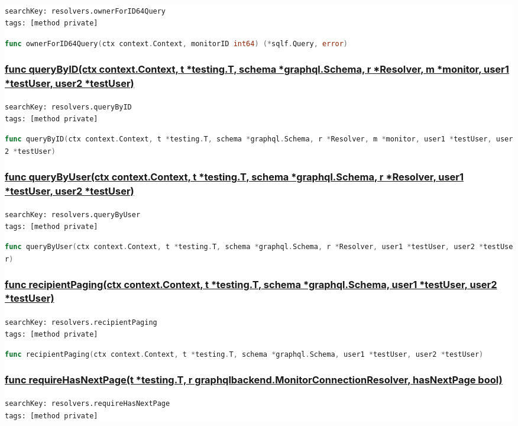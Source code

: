 ```
searchKey: resolvers.ownerForID64Query
tags: [method private]
```

```Go
func ownerForID64Query(ctx context.Context, monitorID int64) (*sqlf.Query, error)
```

### <a id="queryByID" href="#queryByID">func queryByID(ctx context.Context, t *testing.T, schema *graphql.Schema, r *Resolver, m *monitor, user1 *testUser, user2 *testUser)</a>

```
searchKey: resolvers.queryByID
tags: [method private]
```

```Go
func queryByID(ctx context.Context, t *testing.T, schema *graphql.Schema, r *Resolver, m *monitor, user1 *testUser, user2 *testUser)
```

### <a id="queryByUser" href="#queryByUser">func queryByUser(ctx context.Context, t *testing.T, schema *graphql.Schema, r *Resolver, user1 *testUser, user2 *testUser)</a>

```
searchKey: resolvers.queryByUser
tags: [method private]
```

```Go
func queryByUser(ctx context.Context, t *testing.T, schema *graphql.Schema, r *Resolver, user1 *testUser, user2 *testUser)
```

### <a id="recipientPaging" href="#recipientPaging">func recipientPaging(ctx context.Context, t *testing.T, schema *graphql.Schema, user1 *testUser, user2 *testUser)</a>

```
searchKey: resolvers.recipientPaging
tags: [method private]
```

```Go
func recipientPaging(ctx context.Context, t *testing.T, schema *graphql.Schema, user1 *testUser, user2 *testUser)
```

### <a id="requireHasNextPage" href="#requireHasNextPage">func requireHasNextPage(t *testing.T, r graphqlbackend.MonitorConnectionResolver, hasNextPage bool)</a>

```
searchKey: resolvers.requireHasNextPage
tags: [method private]
```
